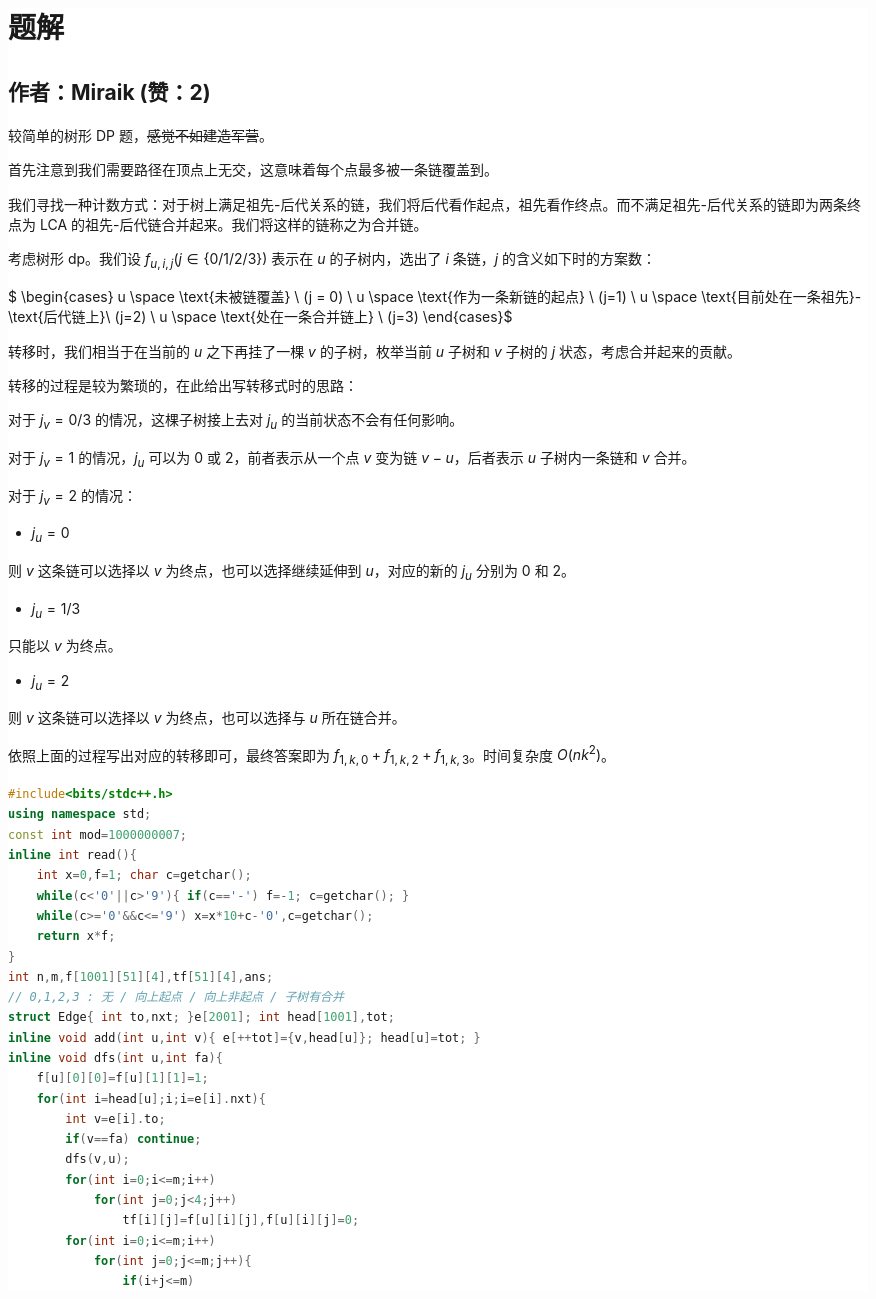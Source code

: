 # 题解

## 作者：Miraik (赞：2)

较简单的树形 DP 题，~~感觉不如建造军营~~。

首先注意到我们需要路径在顶点上无交，这意味着每个点最多被一条链覆盖到。

我们寻找一种计数方式：对于树上满足祖先-后代关系的链，我们将后代看作起点，祖先看作终点。而不满足祖先-后代关系的链即为两条终点为 LCA 的祖先-后代链合并起来。我们将这样的链称之为合并链。

考虑树形 dp。我们设 $f_{u,i,j}(j\in \{0/1/2/3\})$ 表示在 $u$ 的子树内，选出了 $i$ 条链，$j$ 的含义如下时的方案数：

$ \begin{cases}
u \space \text{未被链覆盖} \ (j = 0) \\
u \space \text{作为一条新链的起点} \ (j=1) \\
u \space \text{目前处在一条祖先}-\text{后代链上}\ (j=2) \\
u \space \text{处在一条合并链上} \ (j=3)
\end{cases}$

转移时，我们相当于在当前的 $u$ 之下再挂了一棵 $v$ 的子树，枚举当前 $u$ 子树和 $v$ 子树的 $j$ 状态，考虑合并起来的贡献。

转移的过程是较为繁琐的，在此给出写转移式时的思路：

对于 $j_v=0/3$ 的情况，这棵子树接上去对 $j_u$ 的当前状态不会有任何影响。

对于 $j_v=1$ 的情况，$j_u$ 可以为 $0$ 或 $2$，前者表示从一个点 $v$ 变为链 $v-u$，后者表示 $u$ 子树内一条链和 $v$ 合并。

对于 $j_v=2$ 的情况：

- $j_u=0$

则 $v$ 这条链可以选择以 $v$ 为终点，也可以选择继续延伸到 $u$，对应的新的 $j_u$ 分别为 $0$ 和 $2$。

- $j_u=1/3$

只能以 $v$ 为终点。

- $j_u=2$

则 $v$ 这条链可以选择以 $v$ 为终点，也可以选择与 $u$ 所在链合并。

依照上面的过程写出对应的转移即可，最终答案即为 $f_{1,k,0}+f_{1,k,2}+f_{1,k,3}$。时间复杂度 $O(nk^2)$。


```cpp
#include<bits/stdc++.h>
using namespace std;
const int mod=1000000007;
inline int read(){
    int x=0,f=1; char c=getchar();
    while(c<'0'||c>'9'){ if(c=='-') f=-1; c=getchar(); }
    while(c>='0'&&c<='9') x=x*10+c-'0',c=getchar();
    return x*f;
}
int n,m,f[1001][51][4],tf[51][4],ans;
// 0,1,2,3 : 无 / 向上起点 / 向上非起点 / 子树有合并
struct Edge{ int to,nxt; }e[2001]; int head[1001],tot;
inline void add(int u,int v){ e[++tot]={v,head[u]}; head[u]=tot; }
inline void dfs(int u,int fa){
    f[u][0][0]=f[u][1][1]=1;
    for(int i=head[u];i;i=e[i].nxt){
        int v=e[i].to;
        if(v==fa) continue;
        dfs(v,u);
        for(int i=0;i<=m;i++)
            for(int j=0;j<4;j++)
                tf[i][j]=f[u][i][j],f[u][i][j]=0;
        for(int i=0;i<=m;i++)
            for(int j=0;j<=m;j++){
            	if(i+j<=m)
```

[problemUrl]: https://atcoder.jp/contests/tdpc/tasks/tdpc_eel